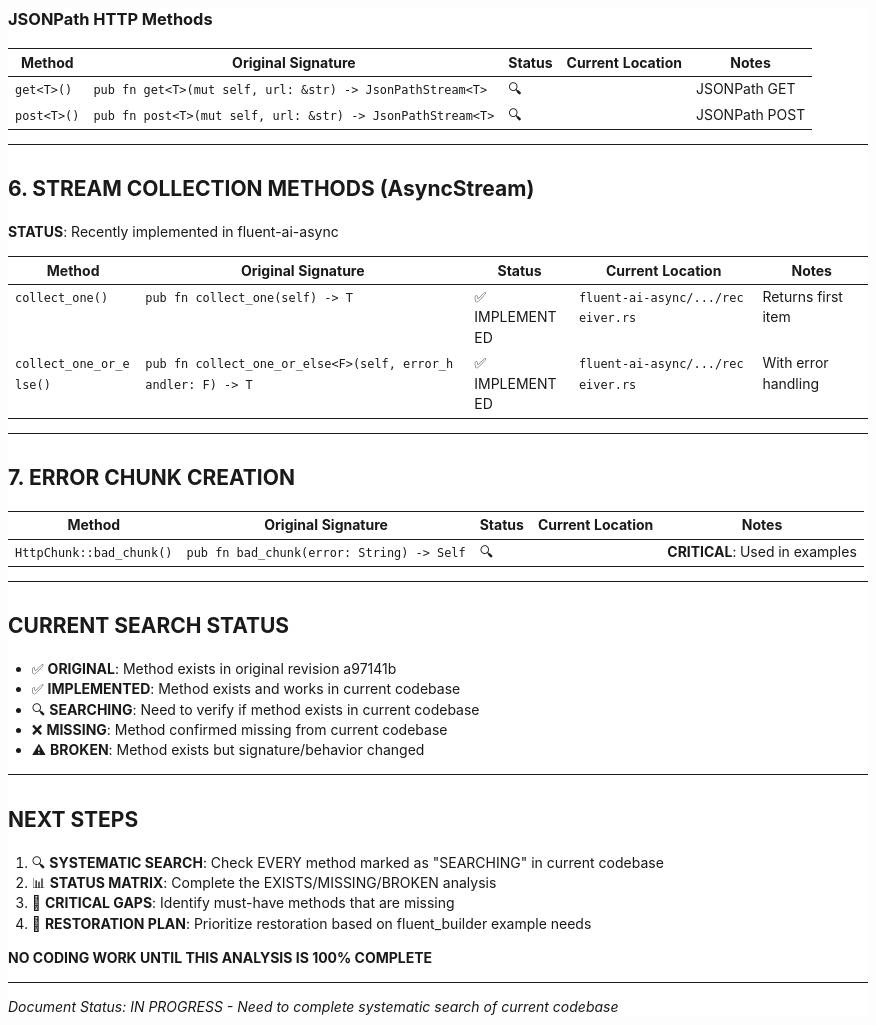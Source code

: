 ### JSONPath HTTP Methods

| Method | Original Signature | Status | Current Location | Notes |
|--------|-------------------|---------|------------------|--------|
| `get<T>()` | `pub fn get<T>(mut self, url: &str) -> JsonPathStream<T>` | 🔍 | | JSONPath GET |
| `post<T>()` | `pub fn post<T>(mut self, url: &str) -> JsonPathStream<T>` | 🔍 | | JSONPath POST |

---

## 6. STREAM COLLECTION METHODS (AsyncStream)

**STATUS**: Recently implemented in fluent-ai-async

| Method | Original Signature | Status | Current Location | Notes |
|--------|-------------------|---------|------------------|--------|
| `collect_one()` | `pub fn collect_one(self) -> T` | ✅ IMPLEMENTED | `fluent-ai-async/.../receiver.rs` | Returns first item |
| `collect_one_or_else()` | `pub fn collect_one_or_else<F>(self, error_handler: F) -> T` | ✅ IMPLEMENTED | `fluent-ai-async/.../receiver.rs` | With error handling |

---

## 7. ERROR CHUNK CREATION

| Method | Original Signature | Status | Current Location | Notes |
|--------|-------------------|---------|------------------|--------|
| `HttpChunk::bad_chunk()` | `pub fn bad_chunk(error: String) -> Self` | 🔍 | | **CRITICAL**: Used in examples |

---

## CURRENT SEARCH STATUS

- ✅ **ORIGINAL**: Method exists in original revision a97141b  
- ✅ **IMPLEMENTED**: Method exists and works in current codebase
- 🔍 **SEARCHING**: Need to verify if method exists in current codebase
- ❌ **MISSING**: Method confirmed missing from current codebase
- ⚠️ **BROKEN**: Method exists but signature/behavior changed

---

## NEXT STEPS

1. 🔍 **SYSTEMATIC SEARCH**: Check EVERY method marked as "SEARCHING" in current codebase
2. 📊 **STATUS MATRIX**: Complete the EXISTS/MISSING/BROKEN analysis  
3. 🚨 **CRITICAL GAPS**: Identify must-have methods that are missing
4. 🔧 **RESTORATION PLAN**: Prioritize restoration based on fluent_builder example needs

**NO CODING WORK UNTIL THIS ANALYSIS IS 100% COMPLETE**

---

*Document Status: IN PROGRESS - Need to complete systematic search of current codebase*